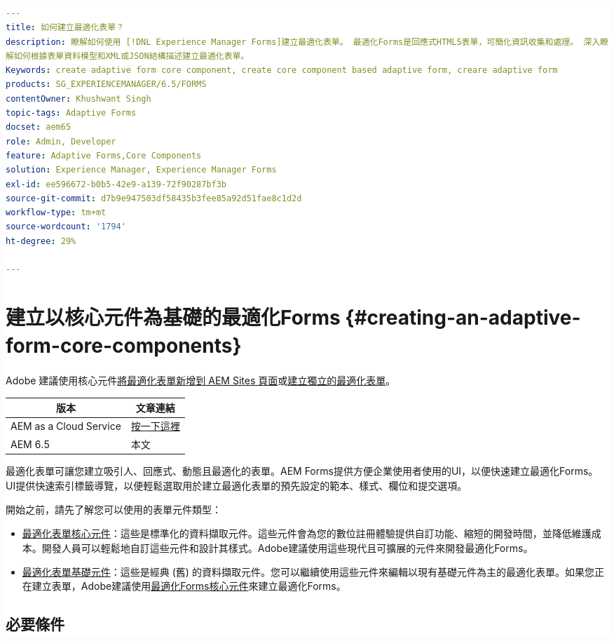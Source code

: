 ```yaml
---
title: 如何建立最適化表單？
description: 瞭解如何使用 [!DNL Experience Manager Forms]建立最適化表單。 最適化Forms是回應式HTML5表單，可簡化資訊收集和處理。 深入瞭解如何根據表單資料模型和XML或JSON結構描述建立最適化表單。
Keywords: create adaptive form core component, create core component based adaptive form, creare adaptive form
products: SG_EXPERIENCEMANAGER/6.5/FORMS
contentOwner: Khushwant Singh
topic-tags: Adaptive Forms
docset: aem65
role: Admin, Developer
feature: Adaptive Forms,Core Components
solution: Experience Manager, Experience Manager Forms
exl-id: ee596672-b0b5-42e9-a139-72f90287bf3b
source-git-commit: d7b9e947503df58435b3fee85a92d51fae8c1d2d
workflow-type: tm+mt
source-wordcount: '1794'
ht-degree: 29%

---
```


# 建立以核心元件為基礎的最適化Forms {#creating-an-adaptive-form-core-components}


<span class="preview">Adobe 建議使用核心元件[將最適化表單新增到 AEM Sites 頁面](/help/forms/using/create-or-add-an-adaptive-form-to-aem-sites-page.md)或[建立獨立的最適化表單](/help/forms/using/create-an-adaptive-form-core-components.md)。</span>

| 版本 | 文章連結 |
| -------- | ---------------------------- |
| AEM as a Cloud Service  | [按一下這裡](https://experienceleague.adobe.com/docs/experience-manager-cloud-service/content/forms/adaptive-forms-authoring/authoring-adaptive-forms-core-components/create-an-adaptive-form-on-forms-cs/creating-adaptive-form-core-components.html) |
| AEM 6.5 | 本文 |



最適化表單可讓您建立吸引人、回應式、動態且最適化的表單。AEM Forms提供方便企業使用者使用的UI，以便快速建立最適化Forms。 UI提供快速索引標籤導覽，以便輕鬆選取用於建立最適化表單的預先設定的範本、樣式、欄位和提交選項。

開始之前，請先了解您可以使用的表單元件類型：

* [最適化表單核心元件](https://experienceleague.adobe.com/docs/experience-manager-core-components/using/adaptive-forms/introduction.html?lang=zh-Hant)：這些是標準化的資料擷取元件。這些元件會為您的數位註冊體驗提供自訂功能、縮短的開發時間，並降低維護成本。開發人員可以輕鬆地自訂這些元件和設計其樣式。Adobe建議使用這些現代且可擴展的元件來開發最適化Forms。

* [最適化表單基礎元件](creating-adaptive-form.md)：這些是經典 (舊) 的資料擷取元件。您可以繼續使用這些元件來編輯以現有基礎元件為主的最適化表單。如果您正在建立表單，Adobe建議使用[最適化Forms核心元件](/help/forms/using/create-adaptive-form.md)來建立最適化Forms。

## 必要條件
